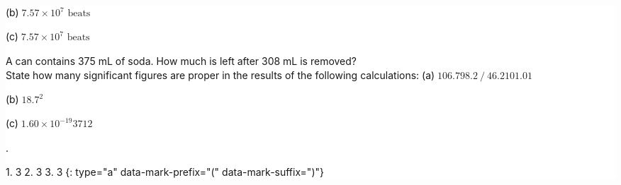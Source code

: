 (b) <math xmlns="http://www.w3.org/1998/Math/MathML"> <semantics> <mrow> <mrow> <mrow> <mn>7</mn> <mtext>.</mtext> <mrow> <mtext>57</mtext> <mo stretchy="false">×</mo> <msup> <mtext>10</mtext> <mrow> <mn>7</mn> </mrow> </msup> </mrow> <mtext> beats</mtext> </mrow> </mrow> <mrow /> </mrow> <annotation encoding="StarMath 5.0"> size 12{7 "." "57" times "10" rSup { size 8{7} } " beats"} {}</annotation> </semantics> </math>

(c) <math xmlns="http://www.w3.org/1998/Math/MathML"> <semantics> <mrow> <mrow> <mrow> <mn>7</mn> <mtext>.</mtext> <mrow> <mtext>57</mtext> <mo stretchy="false">×</mo> <msup> <mtext>10</mtext> <mrow> <mn>7</mn> </mrow> </msup> </mrow> <mtext> beats</mtext> </mrow> </mrow> <mrow /> </mrow> <annotation encoding="StarMath 5.0"> size 12{7 "." "57" times "10" rSup { size 8{7} } " beats"} {}</annotation> </semantics> </math>

</div>
</div>

<div data-type="exercise" data-element-type="problems-exercises">
<div data-type="problem" markdown="1">
A can contains 375 mL of soda. How much is left after 308 mL is removed?

</div>
</div>

<div data-type="exercise" data-element-type="problems-exercises">
<div data-type="problem" markdown="1">
State how many significant figures are proper in the results of the following calculations: (a) <math xmlns="http://www.w3.org/1998/Math/MathML"><semantics><mrow><mrow><mrow><mfenced open="(" close=")"><mrow><mtext>106</mtext><mtext>.</mtext><mn>7</mn></mrow></mfenced><mrow><mfenced open="(" close=")"><mrow><mtext>98</mtext><mtext>.</mtext><mn>2</mn></mrow></mfenced><mo stretchy="false">/</mo><mfenced open="(" close=")"><mrow><mtext>46</mtext><mtext>.</mtext><mtext>210</mtext></mrow></mfenced></mrow><mfenced open="(" close=")"><mrow><mn>1</mn><mtext>.</mtext><mtext>01</mtext></mrow></mfenced></mrow></mrow><mrow /></mrow><annotation encoding="StarMath 5.0"> size 12{ left ("106" "." 7 right ) left ("98" "." 2 right )/ left ("46" "." "210" right ) left (1 "." "01" right )} {}</annotation></semantics></math>

 (b) <math xmlns="http://www.w3.org/1998/Math/MathML"><semantics><mrow><mrow><msup><mfenced open="(" close=")"><mrow><mtext>18</mtext><mtext>.</mtext><mn>7</mn></mrow></mfenced><mrow><mn>2</mn></mrow></msup></mrow><mrow /></mrow><annotation encoding="StarMath 5.0"> size 12{ left ("18" "." 7 right ) rSup { size 8{2} } } {}</annotation></semantics></math>

 (c) <math xmlns="http://www.w3.org/1998/Math/MathML"><semantics><mrow><mrow><mrow><mfenced open="(" close=")"><mrow><mn>1</mn><mtext>.</mtext><mrow><mtext>60</mtext><mo stretchy="false">×</mo><msup><mtext>10</mtext><mrow><mrow><mo stretchy="false">−</mo><mtext>19</mtext></mrow></mrow></msup></mrow></mrow></mfenced><mfenced open="(" close=")"><mtext>3712</mtext></mfenced></mrow></mrow><mrow /></mrow><annotation encoding="StarMath 5.0"> size 12{ left (1 "." "60" times "10" rSup { size 8{ - "19"} } right ) left ("3712" right )} {}</annotation></semantics></math>

.

</div>
<div data-type="solution" markdown="1">
1.  3
2.  3
3.  3
{: type="a" data-mark-prefix="(" data-mark-suffix=")"}

</div>
</div>

